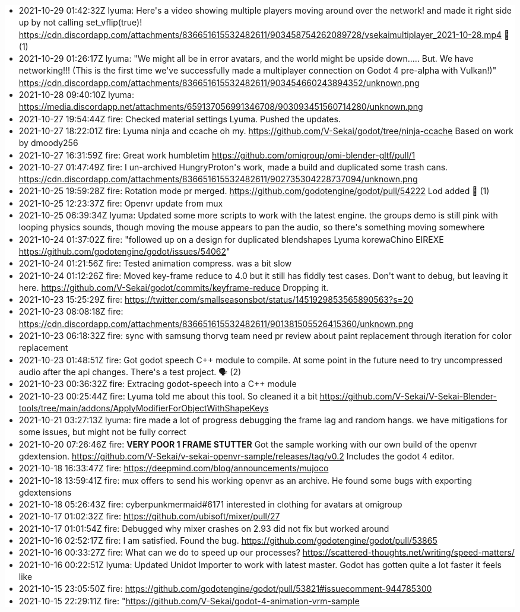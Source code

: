 - 2021-10-29 01:42:32Z lyuma: Here's a video showing multiple players moving around over the network! and made it right side up by not calling set_vflip(true)! https://cdn.discordapp.com/attachments/836651615532482611/903458754262089728/vsekaimultiplayer_2021-10-28.mp4 🎉 (1)
- 2021-10-29 01:26:17Z lyuma: "We might all be in error avatars, and the world might be upside down.....
  But.
  We have networking!!!
  (This is the first time we've successfully made a multiplayer connection on Godot 4 pre-alpha with Vulkan!)" https://cdn.discordapp.com/attachments/836651615532482611/903454660243894352/unknown.png
- 2021-10-28 09:40:10Z lyuma: https://media.discordapp.net/attachments/659137056991346708/903093451560714280/unknown.png
- 2021-10-27 19:54:44Z fire: Checked material settings Lyuma. Pushed the updates.
- 2021-10-27 18:22:01Z fire: Lyuma ninja and ccache oh my. https://github.com/V-Sekai/godot/tree/ninja-ccache Based on work by dmoody256
- 2021-10-27 16:31:59Z fire: Great work humbletim https://github.com/omigroup/omi-blender-gltf/pull/1
- 2021-10-27 01:47:49Z fire: I un-archived HungryProton's work, made a build and duplicated some trash cans. https://cdn.discordapp.com/attachments/836651615532482611/902735304228737094/unknown.png
- 2021-10-25 19:59:28Z fire: Rotation mode pr merged. https://github.com/godotengine/godot/pull/54222 Lod added 🦎 (1)
- 2021-10-25 12:23:37Z fire: Openvr update from mux
- 2021-10-25 06:39:34Z lyuma: Updated some more scripts to work with the latest engine. the groups demo is still pink with looping physics sounds, though moving the mouse appears to pan the audio, so there's something moving somewhere
- 2021-10-24 01:37:02Z fire: "followed up on a design for duplicated blendshapes Lyuma korewaChino EIREXE
  https://github.com/godotengine/godot/issues/54062"
- 2021-10-24 01:21:56Z fire: Tested animation compress. was a bit slow
- 2021-10-24 01:12:26Z fire: Moved key-frame reduce to 4.0 but it still has fiddly test cases. Don't want to debug, but leaving it here. https://github.com/V-Sekai/godot/commits/keyframe-reduce Dropping it.
- 2021-10-23 15:25:29Z fire: https://twitter.com/smallseasonsbot/status/1451929853565890563?s=20
- 2021-10-23 08:08:18Z fire: https://cdn.discordapp.com/attachments/836651615532482611/901381505526415360/unknown.png
- 2021-10-23 06:18:32Z fire: sync with samsung thorvg team need pr review about paint replacement through iteration for color replacement
- 2021-10-23 01:48:51Z fire: Got godot speech C++ module to compile. At some point in the future need to try uncompressed audio after the api changes. There's a test project. 🗣️ (2)
- 2021-10-23 00:36:32Z fire: Extracing godot-speech into a C++ module
- 2021-10-23 00:25:44Z fire: Lyuma told me about this tool. So cleaned it a bit https://github.com/V-Sekai/V-Sekai-Blender-tools/tree/main/addons/ApplyModifierForObjectWithShapeKeys
- 2021-10-21 03:27:13Z lyuma: fire made a lot of progress debugging the frame lag and random hangs. we have mitigations for some issues, but might not be fully correct
- 2021-10-20 07:26:46Z fire: **VERY POOR 1 FRAME STUTTER** Got the sample working with our own build of the openvr gdextension. https://github.com/V-Sekai/v-sekai-openvr-sample/releases/tag/v0.2 Includes the godot 4 editor.
- 2021-10-18 16:33:47Z fire: https://deepmind.com/blog/announcements/mujoco
- 2021-10-18 13:59:41Z fire: mux offers to send his working openvr as an archive. He found some bugs with exporting gdextensions
- 2021-10-18 05:26:43Z fire: cyberpunkmermaid#6171 interested in clothing for avatars at omigroup
- 2021-10-17 01:02:32Z fire: https://github.com/ubisoft/mixer/pull/27
- 2021-10-17 01:01:54Z fire: Debugged why mixer crashes on 2.93 did not fix but worked around
- 2021-10-16 02:52:17Z fire: I am satisfied. Found the bug. https://github.com/godotengine/godot/pull/53865
- 2021-10-16 00:33:27Z fire: What can we do to speed up our processes? https://scattered-thoughts.net/writing/speed-matters/
- 2021-10-16 00:22:51Z lyuma: Updated Unidot Importer to work with latest master. Godot has gotten quite a lot faster it feels like
- 2021-10-15 23:05:50Z fire: https://github.com/godotengine/godot/pull/53821#issuecomment-944785300
- 2021-10-15 22:29:11Z fire: "https://github.com/V-Sekai/godot-4-animation-vrm-sample

